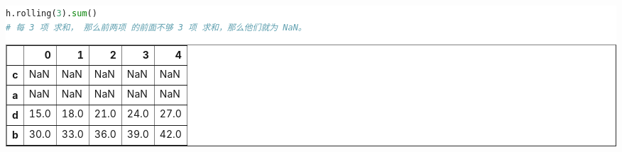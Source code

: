 


```python
h.rolling(3).sum()
# 每 3 项 求和， 那么前两项 的前面不够 3 项 求和，那么他们就为 NaN。
```




<div>
<style scoped>
    .dataframe tbody tr th:only-of-type {
        vertical-align: middle;
    }

    .dataframe tbody tr th {
        vertical-align: top;
    }

    .dataframe thead th {
        text-align: right;
    }
</style>
<table border="1" class="dataframe">
  <thead>
    <tr style="text-align: right;">
      <th></th>
      <th>0</th>
      <th>1</th>
      <th>2</th>
      <th>3</th>
      <th>4</th>
    </tr>
  </thead>
  <tbody>
    <tr>
      <th>c</th>
      <td>NaN</td>
      <td>NaN</td>
      <td>NaN</td>
      <td>NaN</td>
      <td>NaN</td>
    </tr>
    <tr>
      <th>a</th>
      <td>NaN</td>
      <td>NaN</td>
      <td>NaN</td>
      <td>NaN</td>
      <td>NaN</td>
    </tr>
    <tr>
      <th>d</th>
      <td>15.0</td>
      <td>18.0</td>
      <td>21.0</td>
      <td>24.0</td>
      <td>27.0</td>
    </tr>
    <tr>
      <th>b</th>
      <td>30.0</td>
      <td>33.0</td>
      <td>36.0</td>
      <td>39.0</td>
      <td>42.0</td>